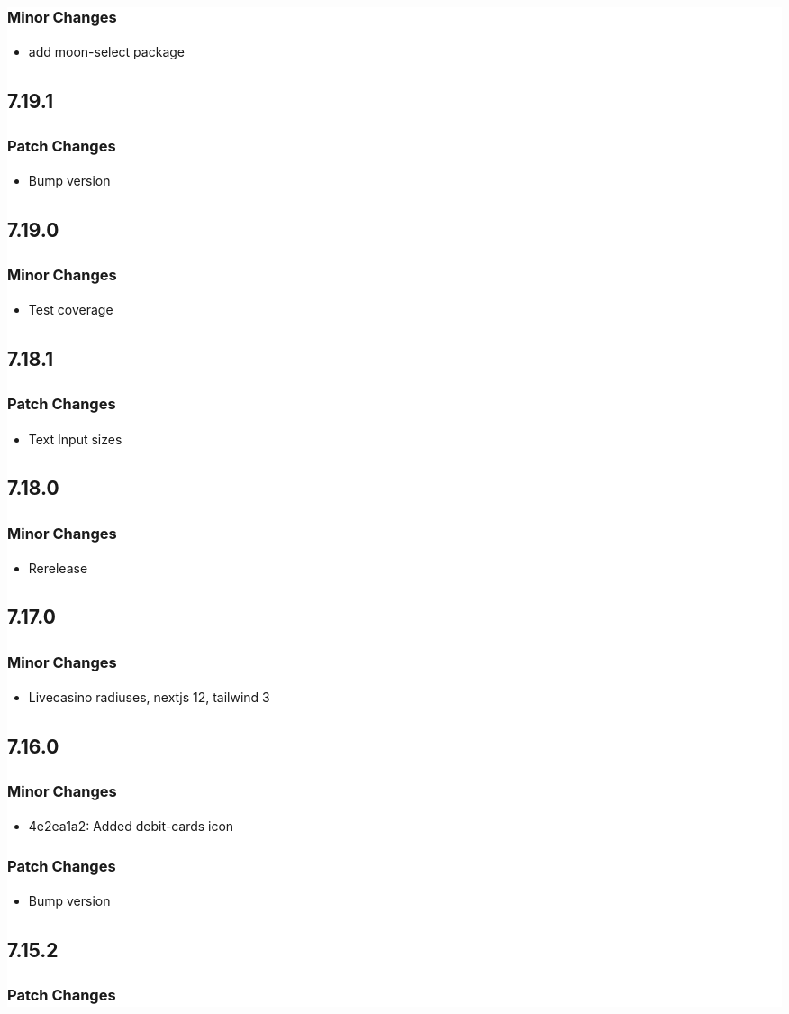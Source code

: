 ### Minor Changes

- add moon-select package

## 7.19.1

### Patch Changes

- Bump version

## 7.19.0

### Minor Changes

- Test coverage

## 7.18.1

### Patch Changes

- Text Input sizes

## 7.18.0

### Minor Changes

- Rerelease

## 7.17.0

### Minor Changes

- Livecasino radiuses, nextjs 12, tailwind 3

## 7.16.0

### Minor Changes

- 4e2ea1a2: Added debit-cards icon

### Patch Changes

- Bump version

## 7.15.2

### Patch Changes
